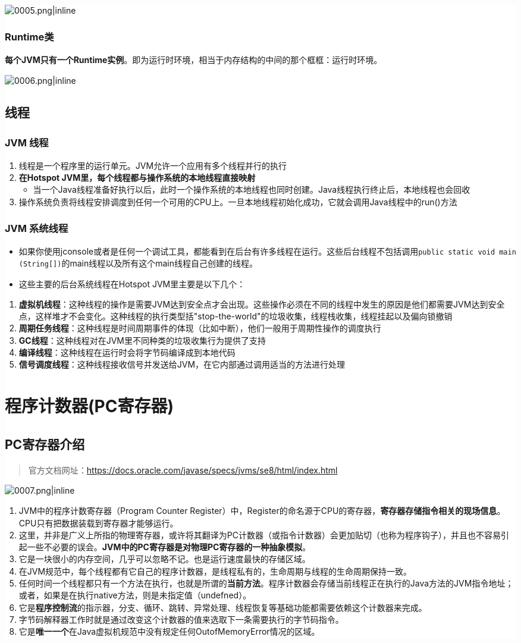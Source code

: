 ![0005.png|inline](https://s2.loli.net/2023/03/13/3SFXbvjTRI62zwB.png)


### Runtime类

**每个JVM只有一个Runtime实例**。即为运行时环境，相当于内存结构的中间的那个框框：运行时环境。

![0006.png|inline](https://s2.loli.net/2023/03/13/lLpI1JvwjkCPADT.png)


线程
----

### JVM 线程



1.  线程是一个程序里的运行单元。JVM允许一个应用有多个线程并行的执行
2.  **在Hotspot JVM里，每个线程都与操作系统的本地线程直接映射**
    - 当一个Java线程准备好执行以后，此时一个操作系统的本地线程也同时创建。Java线程执行终止后，本地线程也会回收
4.  操作系统负责将线程安排调度到任何一个可用的CPU上。一旦本地线程初始化成功，它就会调用Java线程中的run()方法




### JVM 系统线程



- 如果你使用jconsole或者是任何一个调试工具，都能看到在后台有许多线程在运行。这些后台线程不包括调用`public static void main(String[])`的main线程以及所有这个main线程自己创建的线程。

- 这些主要的后台系统线程在Hotspot JVM里主要是以下几个：

1.  **虚拟机线程**：这种线程的操作是需要JVM达到安全点才会出现。这些操作必须在不同的线程中发生的原因是他们都需要JVM达到安全点，这样堆才不会变化。这种线程的执行类型括"stop-the-world"的垃圾收集，线程栈收集，线程挂起以及偏向锁撤销
2.  **周期任务线程**：这种线程是时间周期事件的体现（比如中断），他们一般用于周期性操作的调度执行
3.  **GC线程**：这种线程对在JVM里不同种类的垃圾收集行为提供了支持
4.  **编译线程**：这种线程在运行时会将字节码编译成到本地代码
5.  **信号调度线程**：这种线程接收信号并发送给JVM，在它内部通过调用适当的方法进行处理



程序计数器(PC寄存器)
===========

PC寄存器介绍
----------

> 官方文档网址：https://docs.oracle.com/javase/specs/jvms/se8/html/index.html

![0007.png|inline](https://s2.loli.net/2023/03/13/1pEskgnyu7eJiP3.png)

1.  JVM中的程序计数寄存器（Program Counter Register）中，Register的命名源于CPU的寄存器，**寄存器存储指令相关的现场信息**。CPU只有把数据装载到寄存器才能够运行。
2.  这里，并非是广义上所指的物理寄存器，或许将其翻译为PC计数器（或指令计数器）会更加贴切（也称为程序钩子），并且也不容易引起一些不必要的误会。**JVM中的PC寄存器是对物理PC寄存器的一种抽象模拟**。
3.  它是一块很小的内存空间，几乎可以忽略不记。也是运行速度最快的存储区域。
4.  在JVM规范中，每个线程都有它自己的程序计数器，是线程私有的，生命周期与线程的生命周期保持一致。
5.  任何时间一个线程都只有一个方法在执行，也就是所谓的**当前方法**。程序计数器会存储当前线程正在执行的Java方法的JVM指令地址；或者，如果是在执行native方法，则是未指定值（undefned）。
6.  它是**程序控制流**的指示器，分支、循环、跳转、异常处理、线程恢复等基础功能都需要依赖这个计数器来完成。
7.  字节码解释器工作时就是通过改变这个计数器的值来选取下一条需要执行的字节码指令。
8.  它是**唯一一个**在Java虚拟机规范中没有规定任何OutofMemoryError情况的区域。
